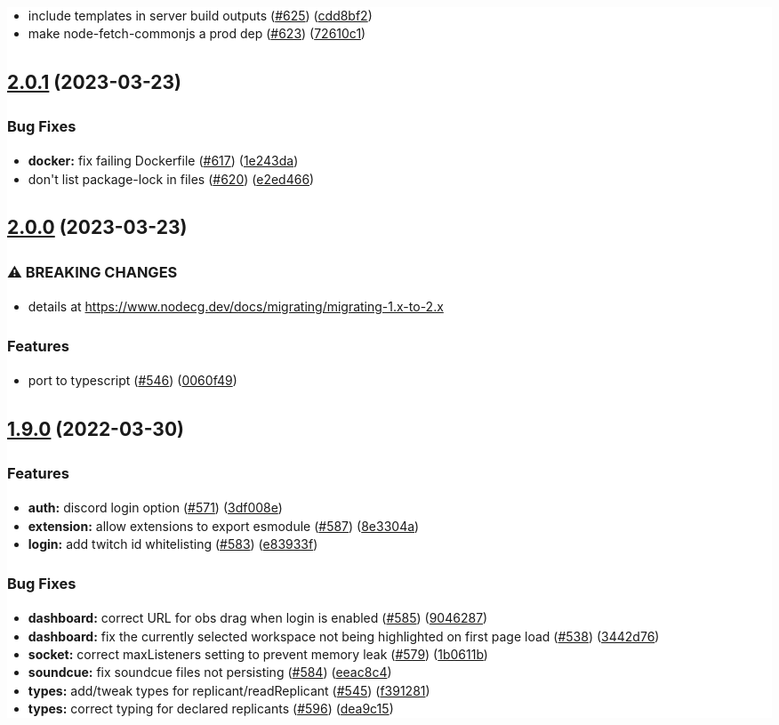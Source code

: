* include templates in server build outputs ([#625](https://github.com/nodecg/nodecg/issues/625)) ([cdd8bf2](https://github.com/nodecg/nodecg/commit/cdd8bf2cf7c7b0821212d99d777b9d45e2d27e6a))
* make node-fetch-commonjs a prod dep ([#623](https://github.com/nodecg/nodecg/issues/623)) ([72610c1](https://github.com/nodecg/nodecg/commit/72610c1a6ea0a990e918f388569977a5e4fba03d))

## [2.0.1](https://github.com/nodecg/nodecg/compare/v2.0.0...v2.0.1) (2023-03-23)


### Bug Fixes

* **docker:** fix failing Dockerfile ([#617](https://github.com/nodecg/nodecg/issues/617)) ([1e243da](https://github.com/nodecg/nodecg/commit/1e243dac2a9d9f107cdcd57959851f62a8c05b50))
* don't list package-lock in files ([#620](https://github.com/nodecg/nodecg/issues/620)) ([e2ed466](https://github.com/nodecg/nodecg/commit/e2ed4668402c308ffddf1a2aebc93565e3d537fd))

## [2.0.0](https://github.com/nodecg/nodecg/compare/v1.9.0...v2.0.0) (2023-03-23)


### ⚠ BREAKING CHANGES

* details at https://www.nodecg.dev/docs/migrating/migrating-1.x-to-2.x

### Features

* port to typescript ([#546](https://github.com/nodecg/nodecg/issues/546)) ([0060f49](https://github.com/nodecg/nodecg/commit/0060f49d2c5f1f7d91adf93f41d914eb8b81b702))

## [1.9.0](https://github.com/nodecg/nodecg/compare/v1.8.1...v1.9.0) (2022-03-30)

### Features

- **auth:** discord login option ([#571](https://github.com/nodecg/nodecg/issues/571)) ([3df008e](https://github.com/nodecg/nodecg/commit/3df008e158bee2a9ba50627df9c1a90c86ceac3d))
- **extension:** allow extensions to export esmodule ([#587](https://github.com/nodecg/nodecg/issues/587)) ([8e3304a](https://github.com/nodecg/nodecg/commit/8e3304a164e74afdfb5464c870fba5c55dd663de))
- **login:** add twitch id whitelisting ([#583](https://github.com/nodecg/nodecg/issues/583)) ([e83933f](https://github.com/nodecg/nodecg/commit/e83933f1515bb282bc0d98a926302b8c460ddfc7))

### Bug Fixes

- **dashboard:** correct URL for obs drag when login is enabled ([#585](https://github.com/nodecg/nodecg/issues/585)) ([9046287](https://github.com/nodecg/nodecg/commit/904628737efdd0c239119757c0b55efe4cf4a761))
- **dashboard:** fix the currently selected workspace not being highlighted on first page load ([#538](https://github.com/nodecg/nodecg/issues/538)) ([3442d76](https://github.com/nodecg/nodecg/commit/3442d760585ee23f5fec568b6a194b734dac5be5))
- **socket:** correct maxListeners setting to prevent memory leak ([#579](https://github.com/nodecg/nodecg/issues/579)) ([1b0611b](https://github.com/nodecg/nodecg/commit/1b0611bfdfa07d57c604b4e7bd5e1cf22d36b142))
- **soundcue:** fix soundcue files not persisting ([#584](https://github.com/nodecg/nodecg/issues/584)) ([eeac8c4](https://github.com/nodecg/nodecg/commit/eeac8c43ace1fd1dbba9fe5ebed4301ed721cdaf))
- **types:** add/tweak types for replicant/readReplicant ([#545](https://github.com/nodecg/nodecg/issues/545)) ([f391281](https://github.com/nodecg/nodecg/commit/f391281463044cffca2e1b614ea3a0a163a99fce))
- **types:** correct typing for declared replicants ([#596](https://github.com/nodecg/nodecg/issues/596)) ([dea9c15](https://github.com/nodecg/nodecg/commit/dea9c154d161069e2c14c6ad3def5d6373a5b7b9))
